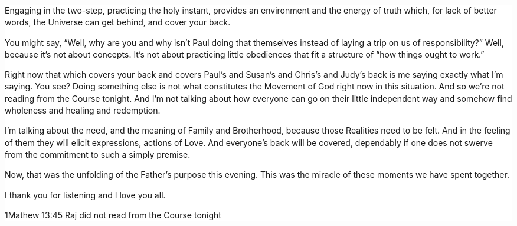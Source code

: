 Engaging in the two-step, practicing the holy instant, provides an
environment and the energy of truth which, for lack of better words, the
Universe can get behind, and cover your back.

You might say, &ldquo;Well, why are you and why isn&rsquo;t Paul doing
that themselves instead of laying a trip on us of responsibility?&rdquo;
Well, because it&rsquo;s not about concepts. It&rsquo;s not about
practicing little obediences that fit a structure of &ldquo;how things
ought to work.&rdquo;

Right now that which covers your back and covers Paul&rsquo;s and
Susan&rsquo;s and Chris&rsquo;s and Judy&rsquo;s back is me saying
exactly what I&rsquo;m saying. You see?  Doing something else is not
what constitutes the Movement of God right now in this situation. And so
we&rsquo;re not reading from the Course tonight. And I&rsquo;m not
talking about how everyone can go on their little independent way and
somehow find wholeness and healing and redemption.

I&rsquo;m talking about the need, and the meaning of Family and
Brotherhood, because those Realities need to be felt. And in the feeling
of them they will elicit expressions, actions of Love. And
everyone&rsquo;s back will be covered, dependably if one does not swerve
from the commitment to such a simply premise.

Now, that was the unfolding of the Father&rsquo;s purpose this evening.
This was the miracle of these moments we have spent together.

I thank you for listening and I love you all.

1Mathew 13:45 Raj did not read from the Course tonight

